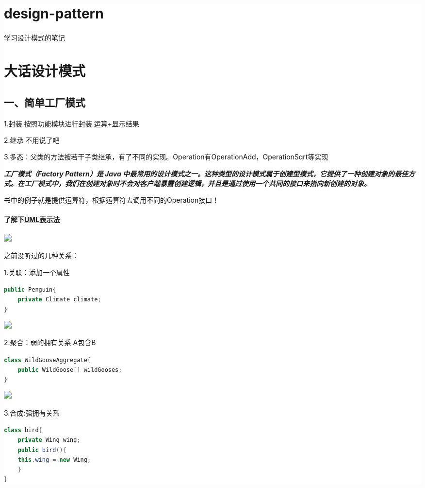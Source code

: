 # design-pattern
学习设计模式的笔记
# 大话设计模式

## 一、简单工厂模式

1.封装 按照功能模块进行封装 运算+显示结果

2.继承 不用说了吧

3.多态：父类的方法被若干子类继承，有了不同的实现。Operation有OperationAdd，OperationSqrt等实现

***工厂模式（Factory Pattern）是 Java 中最常用的设计模式之一。这种类型的设计模式属于创建型模式，它提供了一种创建对象的最佳方式。在工厂模式中，我们在创建对象时不会对客户端暴露创建逻辑，并且是通过使用一个共同的接口来指向新创建的对象。***

书中的例子就是提供运算符，根据运算符去调用不同的Operation接口！



#### 了解下<u>UML表示法</u>

![](C:\Users\Nakarami\Desktop\大话设计模式\image\Uml.PNG)

之前没听过的几种关系：

1.关联：添加一个属性

```java
public Penguin{
    private Climate climate;
}
```

![](C:\Users\Nakarami\Desktop\大话设计模式\image\4.PNG)

2.聚合：弱的拥有关系 A包含B

```java
class WildGooseAggregate{
    public WildGoose[] wildGooses;
}
```

![](C:\Users\Nakarami\Desktop\大话设计模式\image\3.PNG)

3.合成:强拥有关系

```java
class bird{
	private Wing wing;
	public bird(){
	this.wing = new Wing;
    }
}
```
